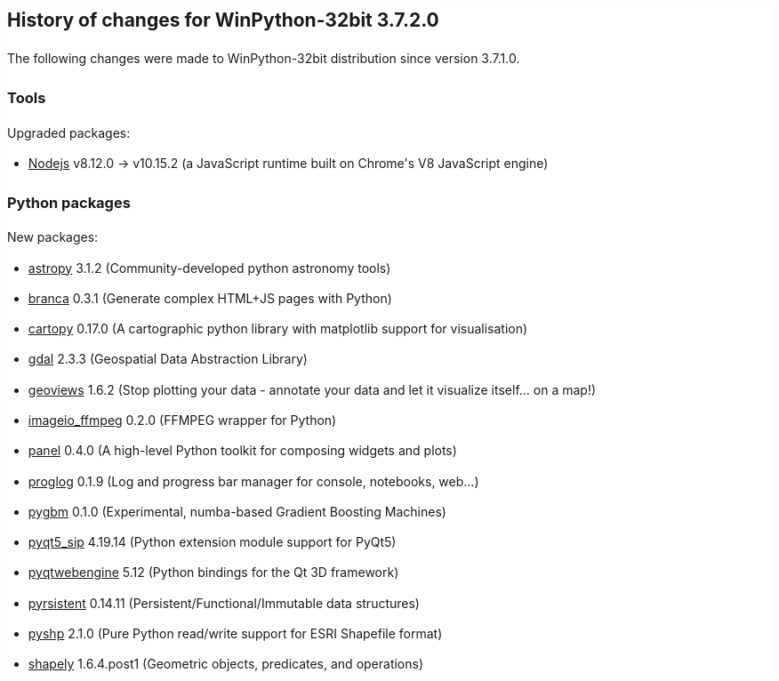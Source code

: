 ﻿## History of changes for WinPython-32bit 3.7.2.0



The following changes were made to WinPython-32bit distribution since version 3.7.1.0.



### Tools



Upgraded packages:



  * [Nodejs](https://nodejs.org) v8.12.0 → v10.15.2 (a JavaScript runtime built on Chrome's V8 JavaScript engine)



### Python packages



New packages:



  * [astropy](https://pypi.org/project/astropy) 3.1.2 (Community-developed python astronomy tools)

  * [branca](https://pypi.org/project/branca) 0.3.1 (Generate complex HTML+JS pages with Python)

  * [cartopy](https://pypi.org/project/cartopy) 0.17.0 (A cartographic python library with matplotlib support for visualisation)

  * [gdal](https://pypi.org/project/gdal) 2.3.3 (Geospatial Data Abstraction Library)

  * [geoviews](https://pypi.org/project/geoviews) 1.6.2 (Stop plotting your data - annotate your data and let it visualize itself... on a map!)

  * [imageio_ffmpeg](https://pypi.org/project/imageio_ffmpeg) 0.2.0 (FFMPEG wrapper for Python)

  * [panel](https://pypi.org/project/panel) 0.4.0 (A high-level Python toolkit for composing widgets and plots)

  * [proglog](https://pypi.org/project/proglog) 0.1.9 (Log and progress bar manager for console, notebooks, web...)

  * [pygbm](https://pypi.org/project/pygbm) 0.1.0 (Experimental, numba-based Gradient Boosting Machines)

  * [pyqt5_sip](https://pypi.org/project/pyqt5_sip) 4.19.14 (Python extension module support for PyQt5)

  * [pyqtwebengine](https://pypi.org/project/pyqtwebengine) 5.12 (Python bindings for the Qt 3D framework)

  * [pyrsistent](https://pypi.org/project/pyrsistent) 0.14.11 (Persistent/Functional/Immutable data structures)

  * [pyshp](https://pypi.org/project/pyshp) 2.1.0 (Pure Python read/write support for ESRI Shapefile format)

  * [shapely](https://pypi.org/project/shapely) 1.6.4.post1 (Geometric objects, predicates, and operations)

